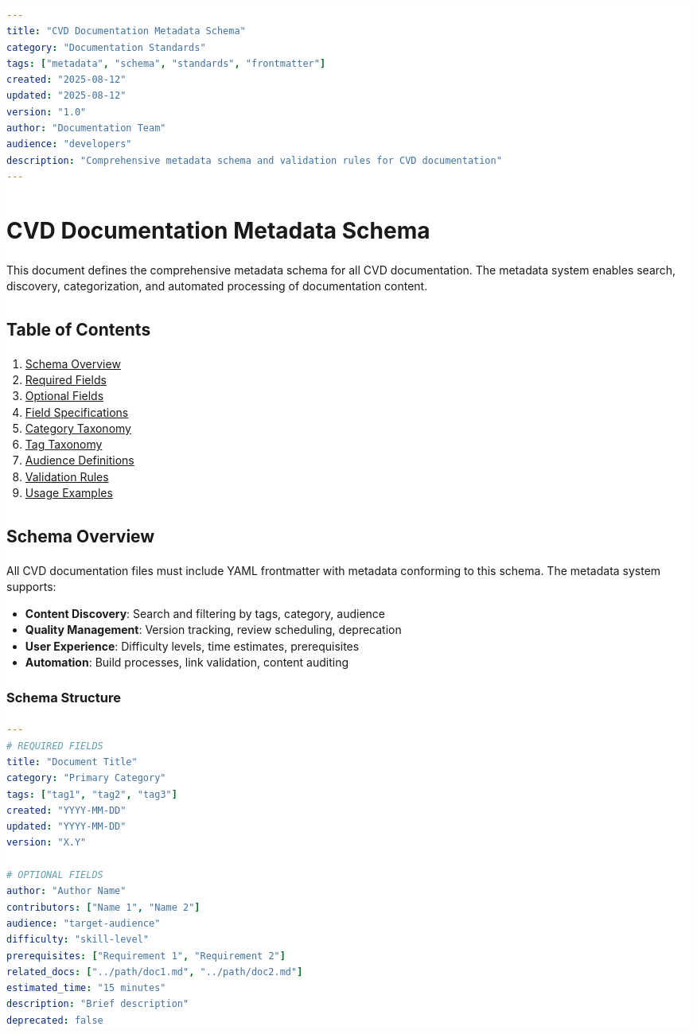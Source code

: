 ```yaml
---
title: "CVD Documentation Metadata Schema"
category: "Documentation Standards"
tags: ["metadata", "schema", "standards", "frontmatter"]
created: "2025-08-12"
updated: "2025-08-12"
version: "1.0"
author: "Documentation Team"
audience: "developers"
description: "Comprehensive metadata schema and validation rules for CVD documentation"
---
```


# CVD Documentation Metadata Schema

This document defines the comprehensive metadata schema for all CVD documentation. The metadata system enables search, discovery, categorization, and automated processing of documentation content.

## Table of Contents

1. [Schema Overview](#schema-overview)
2. [Required Fields](#required-fields)
3. [Optional Fields](#optional-fields)
4. [Field Specifications](#field-specifications)
5. [Category Taxonomy](#category-taxonomy)
6. [Tag Taxonomy](#tag-taxonomy)
7. [Audience Definitions](#audience-definitions)
8. [Validation Rules](#validation-rules)
9. [Usage Examples](#usage-examples)

## Schema Overview

All CVD documentation files must include YAML frontmatter with metadata conforming to this schema. The metadata system supports:

- **Content Discovery**: Search and filtering by tags, category, audience
- **Quality Management**: Version tracking, review scheduling, deprecation
- **User Experience**: Difficulty levels, time estimates, prerequisites
- **Automation**: Build processes, link validation, content auditing

### Schema Structure

```yaml
---
# REQUIRED FIELDS
title: "Document Title"
category: "Primary Category"
tags: ["tag1", "tag2", "tag3"]
created: "YYYY-MM-DD"
updated: "YYYY-MM-DD"
version: "X.Y"

# OPTIONAL FIELDS
author: "Author Name"
contributors: ["Name 1", "Name 2"]
audience: "target-audience"
difficulty: "skill-level"
prerequisites: ["Requirement 1", "Requirement 2"]
related_docs: ["../path/doc1.md", "../path/doc2.md"]
estimated_time: "15 minutes"
description: "Brief description"
deprecated: false
```